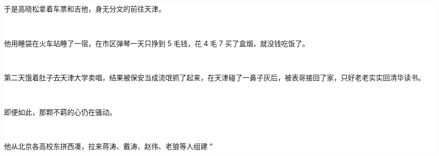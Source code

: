   <span class="s1">
   于是高晓松拿着车票和吉他，身无分文的前往天津。
  </span>
 </p>
 <p class="p1">
  <span class="s1">
  </span>
  <br/>
 </p>
 <p class="p2">
  <span class="s1">
   他用睡袋在火车站睡了一宿，在市区弹琴一天只挣到
  </span>
  <span class="s2">
   5
  </span>
  <span class="s1">
   毛钱，花
  </span>
  <span class="s2">
   4
  </span>
  <span class="s1">
   毛
  </span>
  <span class="s2">
   7
  </span>
  <span class="s1">
   买了盒烟，就没钱吃饭了。
  </span>
 </p>
 <p class="p1">
  <span class="s1">
  </span>
  <br/>
 </p>
 <p class="p2">
  <span class="s1">
   第二天饿着肚子去天津大学卖唱，结果被保安当成流氓抓了起来，在天津碰了一鼻子灰后，被表哥接回了家，只好老老实实回清华读书。
  </span>
 </p>
 <p class="p1">
  <span class="s1">
  </span>
  <br/>
 </p>
 <p class="p2">
  <span class="s1">
   即便如此，那颗不羁的心仍在骚动。
  </span>
 </p>
 <p class="p1">
  <span class="s1">
  </span>
  <br/>
 </p>
 <p class="p2">
  <span class="s1">
   他从北京各高校东拼西凑，拉来蒋涛、戴涛、赵伟、老狼等人组建
  </span>
  <span class="s2">
   “
  </span>